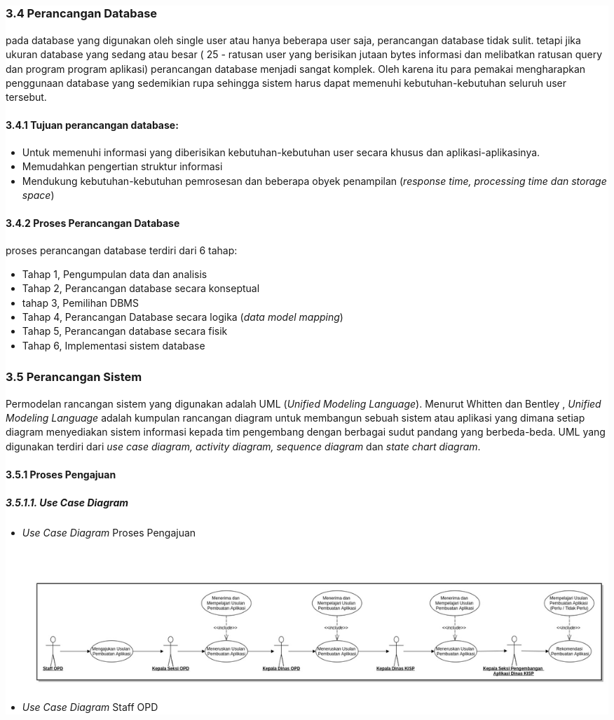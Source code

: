 ### 3.4 Perancangan Database
pada database yang digunakan oleh single user atau hanya beberapa user saja, perancangan database tidak sulit. tetapi jika ukuran database yang sedang atau besar ( 25 - ratusan user yang berisikan jutaan bytes informasi dan melibatkan ratusan query dan program program aplikasi) perancangan database menjadi sangat komplek. Oleh karena itu para pemakai mengharapkan penggunaan database yang sedemikian rupa sehingga sistem harus dapat memenuhi kebutuhan-kebutuhan seluruh user tersebut.

#### 3.4.1 Tujuan perancangan database:
* Untuk memenuhi informasi yang diberisikan kebutuhan-kebutuhan user secara khusus dan aplikasi-aplikasinya.
* Memudahkan pengertian struktur informasi
* Mendukung kebutuhan-kebutuhan pemrosesan dan beberapa obyek penampilan (*response time, processing time dan storage space*)

#### 3.4.2 Proses Perancangan Database
proses perancangan database terdiri dari 6 tahap:
* Tahap 1, Pengumpulan data dan analisis
* Tahap 2, Perancangan database secara konseptual
* tahap 3, Pemilihan DBMS
* Tahap 4, Perancangan Database secara logika (*data model mapping*)
* Tahap 5, Perancangan database secara fisik
* Tahap 6, Implementasi sistem database

### 3.5 Perancangan Sistem
Permodelan rancangan sistem yang digunakan adalah UML (*Unified Modeling Language*). Menurut Whitten dan Bentley , *Unified Modeling Language* adalah kumpulan rancangan diagram untuk membangun sebuah sistem atau aplikasi yang dimana setiap diagram menyediakan sistem informasi kepada tim pengembang dengan berbagai sudut pandang yang berbeda-beda. UML yang digunakan terdiri dari *use case diagram, activity diagram, sequence diagram* dan *state chart diagram*.

#### 3.5.1 Proses Pengajuan
##### 3.5.1.1. *Use Case Diagram*
* *Use Case Diagram* Proses Pengajuan
[![Use case Diagram proses Pengajuan](../images/20171010-use-case-diagram-proses-pengajuan.jpg)](../images/20171010-use-case-diagram-proses-pengajuan.jpg)

* *Use Case Diagram* Staff OPD